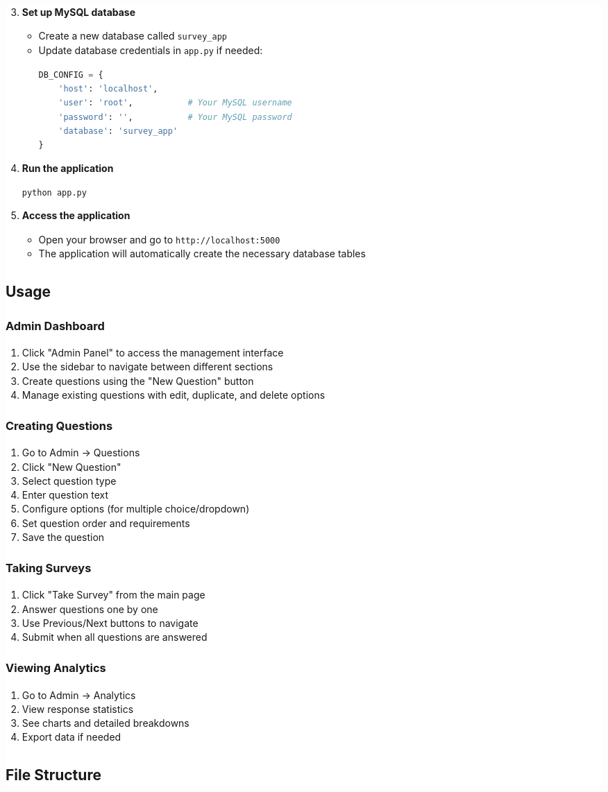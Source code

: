 3. **Set up MySQL database**
   - Create a new database called `survey_app`
   - Update database credentials in `app.py` if needed:
     ```python
     DB_CONFIG = {
         'host': 'localhost',
         'user': 'root',           # Your MySQL username
         'password': '',           # Your MySQL password
         'database': 'survey_app'
     }
     ```

4. **Run the application**
   ```bash
   python app.py
   ```

5. **Access the application**
   - Open your browser and go to `http://localhost:5000`
   - The application will automatically create the necessary database tables

## Usage

### Admin Dashboard
1. Click "Admin Panel" to access the management interface
2. Use the sidebar to navigate between different sections
3. Create questions using the "New Question" button
4. Manage existing questions with edit, duplicate, and delete options

### Creating Questions
1. Go to Admin → Questions
2. Click "New Question"
3. Select question type
4. Enter question text
5. Configure options (for multiple choice/dropdown)
6. Set question order and requirements
7. Save the question

### Taking Surveys
1. Click "Take Survey" from the main page
2. Answer questions one by one
3. Use Previous/Next buttons to navigate
4. Submit when all questions are answered

### Viewing Analytics
1. Go to Admin → Analytics
2. View response statistics
3. See charts and detailed breakdowns
4. Export data if needed

## File Structure

